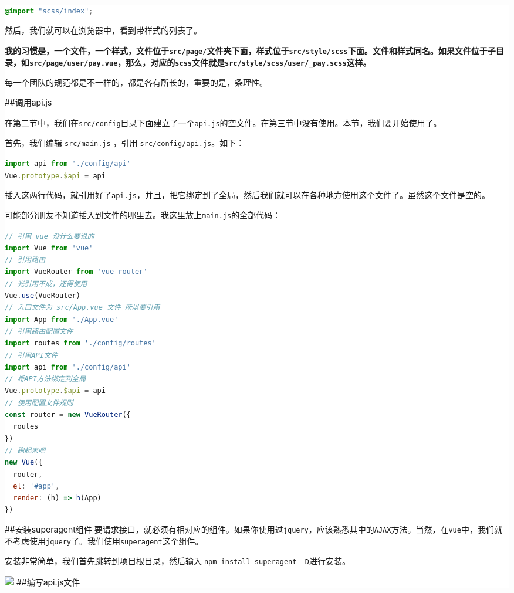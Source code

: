 ```css
@import "scss/index";
```

然后，我们就可以在浏览器中，看到带样式的列表了。

**我的习惯是，一个文件，一个样式，文件位于`src/page/`文件夹下面，样式位于`src/style/scss`下面。文件和样式同名。如果文件位于子目录，如`src/page/user/pay.vue`，那么，对应的`scss`文件就是`src/style/scss/user/_pay.scss`这样。**

每一个团队的规范都是不一样的，都是各有所长的，重要的是，条理性。

##调用api.js

在第二节中，我们在`src/config`目录下面建立了一个`api.js`的空文件。在第三节中没有使用。本节，我们要开始使用了。

首先，我们编辑 `src/main.js` ，引用 `src/config/api.js`。如下：

```js
import api from './config/api'
Vue.prototype.$api = api
```
插入这两行代码，就引用好了`api.js`，并且，把它绑定到了全局，然后我们就可以在各种地方使用这个文件了。虽然这个文件是空的。

可能部分朋友不知道插入到文件的哪里去。我这里放上`main.js`的全部代码：
```js
// 引用 vue 没什么要说的
import Vue from 'vue'
// 引用路由
import VueRouter from 'vue-router'
// 光引用不成，还得使用
Vue.use(VueRouter)
// 入口文件为 src/App.vue 文件 所以要引用
import App from './App.vue'
// 引用路由配置文件
import routes from './config/routes'
// 引用API文件
import api from './config/api'
// 将API方法绑定到全局
Vue.prototype.$api = api
// 使用配置文件规则
const router = new VueRouter({
  routes
})
// 跑起来吧
new Vue({
  router,
  el: '#app',
  render: (h) => h(App)
})
```
##安装superagent组件
要请求接口，就必须有相对应的组件。如果你使用过`jquery`，应该熟悉其中的`AJAX`方法。当然，在`vue`中，我们就不考虑使用`jquery`了。我们使用`superagent`这个组件。

安装非常简单，我们首先跳转到项目根目录，然后输入 `npm install superagent -D`进行安装。

![](https://raw.githubusercontent.com/fengcms/articles/master/image/9f/e21fdf1e3209a7445e5a6628f3ce8f.jpg)
##编写api.js文件
